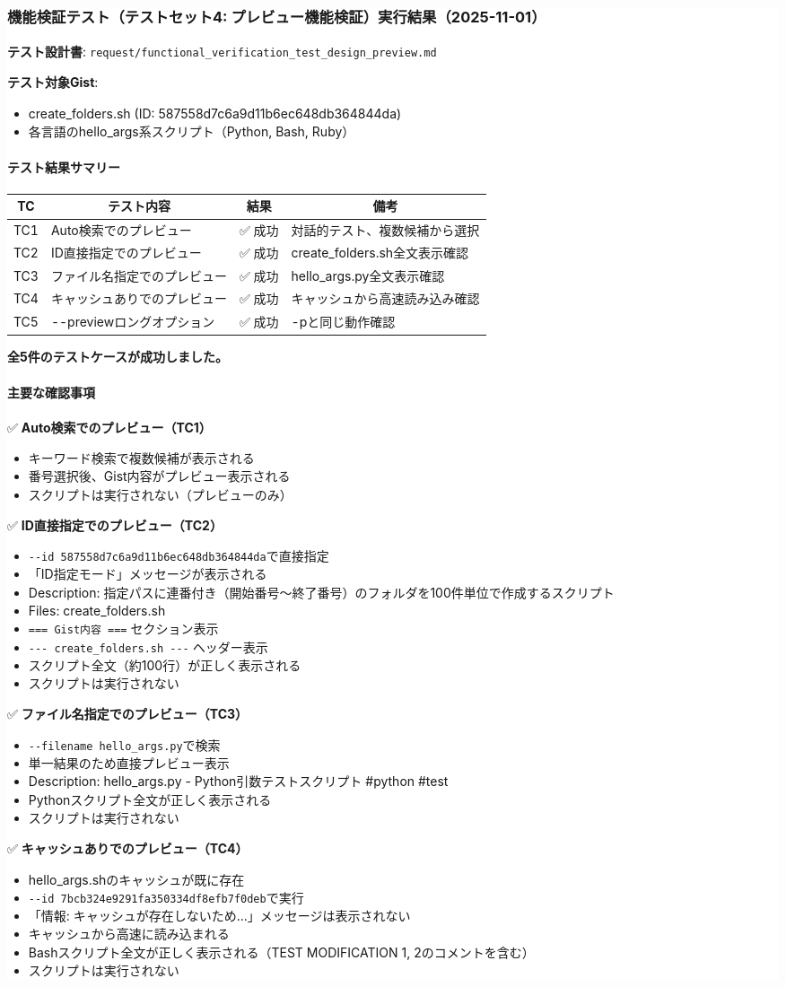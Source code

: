 
### 機能検証テスト（テストセット4: プレビュー機能検証）実行結果（2025-11-01）

**テスト設計書**: `request/functional_verification_test_design_preview.md`

**テスト対象Gist**:
- create_folders.sh (ID: 587558d7c6a9d11b6ec648db364844da)
- 各言語のhello_args系スクリプト（Python, Bash, Ruby）

#### テスト結果サマリー

| TC | テスト内容 | 結果 | 備考 |
|---|---|---|---|
| TC1 | Auto検索でのプレビュー | ✅ 成功 | 対話的テスト、複数候補から選択 |
| TC2 | ID直接指定でのプレビュー | ✅ 成功 | create_folders.sh全文表示確認 |
| TC3 | ファイル名指定でのプレビュー | ✅ 成功 | hello_args.py全文表示確認 |
| TC4 | キャッシュありでのプレビュー | ✅ 成功 | キャッシュから高速読み込み確認 |
| TC5 | --previewロングオプション | ✅ 成功 | -pと同じ動作確認 |

**全5件のテストケースが成功しました。**

#### 主要な確認事項

✅ **Auto検索でのプレビュー（TC1）**
- キーワード検索で複数候補が表示される
- 番号選択後、Gist内容がプレビュー表示される
- スクリプトは実行されない（プレビューのみ）

✅ **ID直接指定でのプレビュー（TC2）**
- `--id 587558d7c6a9d11b6ec648db364844da`で直接指定
- 「ID指定モード」メッセージが表示される
- Description: 指定パスに連番付き（開始番号〜終了番号）のフォルダを100件単位で作成するスクリプト
- Files: create_folders.sh
- `=== Gist内容 ===` セクション表示
- `--- create_folders.sh ---` ヘッダー表示
- スクリプト全文（約100行）が正しく表示される
- スクリプトは実行されない

✅ **ファイル名指定でのプレビュー（TC3）**
- `--filename hello_args.py`で検索
- 単一結果のため直接プレビュー表示
- Description: hello_args.py - Python引数テストスクリプト #python #test
- Pythonスクリプト全文が正しく表示される
- スクリプトは実行されない

✅ **キャッシュありでのプレビュー（TC4）**
- hello_args.shのキャッシュが既に存在
- `--id 7bcb324e9291fa350334df8efb7f0deb`で実行
- 「情報: キャッシュが存在しないため...」メッセージは表示されない
- キャッシュから高速に読み込まれる
- Bashスクリプト全文が正しく表示される（TEST MODIFICATION 1, 2のコメントを含む）
- スクリプトは実行されない
